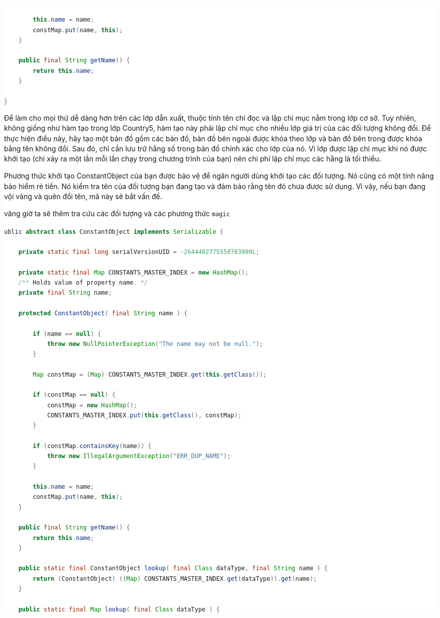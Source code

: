 ```java

        this.name = name;
        constMap.put(name, this);
    }

    public final String getName() {
        return this.name;
    }

}
```

Để làm cho mọi thứ dễ dàng hơn trên các lớp dẫn xuất, thuộc tính tên chỉ đọc và lập chỉ mục nằm trong lớp cơ sở. Tuy nhiên, không giống như hàm tạo trong lớp Country5, hàm tạo này phải lập chỉ mục cho nhiều lớp giá trị của các đối tượng không đổi. Để thực hiện điều này, hãy tạo một bản đồ gồm các bản đồ, bản đồ bên ngoài được khóa theo lớp và bản đồ bên trong được khóa bằng tên không đổi. Sau đó, chỉ cần lưu trữ hằng số trong bản đồ chính xác cho lớp của nó. Vì lớp được lập chỉ mục khi nó được khởi tạo (chỉ xảy ra một lần mỗi lần chạy trong chương trình của bạn) nên chi phí lập chỉ mục các hằng là tối thiểu.

Phương thức khởi tạo ConstantObject của bạn được bảo vệ để ngăn người dùng khởi tạo các đối tượng. Nó cũng có một tính năng bảo hiểm rẻ tiền. Nó kiểm tra tên của đối tượng bạn đang tạo và đảm bảo rằng tên đó chưa được sử dụng. Vì vậy, nếu bạn đang vội vàng và quên đổi tên, mã này sẽ bắt vấn đề.

vâng giờ ta sẽ thêm tra cứu các đối tượng và các phương thức `magic`

```java
ublic abstract class ConstantObject implements Serializable {

    private static final long serialVersionUID = -2644402775550783900L;

    private static final Map CONSTANTS_MASTER_INDEX = new HashMap();
    /** Holds value of property name. */
    private final String name;

    protected ConstantObject( final String name ) {

        if (name == null) {
            throw new NullPointerException("The name may not be null.");
        }

        Map constMap = (Map) CONSTANTS_MASTER_INDEX.get(this.getClass());

        if (constMap == null) {
            constMap = new HashMap();
            CONSTANTS_MASTER_INDEX.put(this.getClass(), constMap);
        }

        if (constMap.containsKey(name)) {
            throw new IllegalArgumentException("ERR_DUP_NAME");
        }

        this.name = name;
        constMap.put(name, this);
    }

    public final String getName() {
        return this.name;
    }

    public static final ConstantObject lookup( final Class dataType, final String name ) {
        return (ConstantObject) ((Map) CONSTANTS_MASTER_INDEX.get(dataType)).get(name);
    }

    public static final Map lookup( final Class dataType ) {
```
